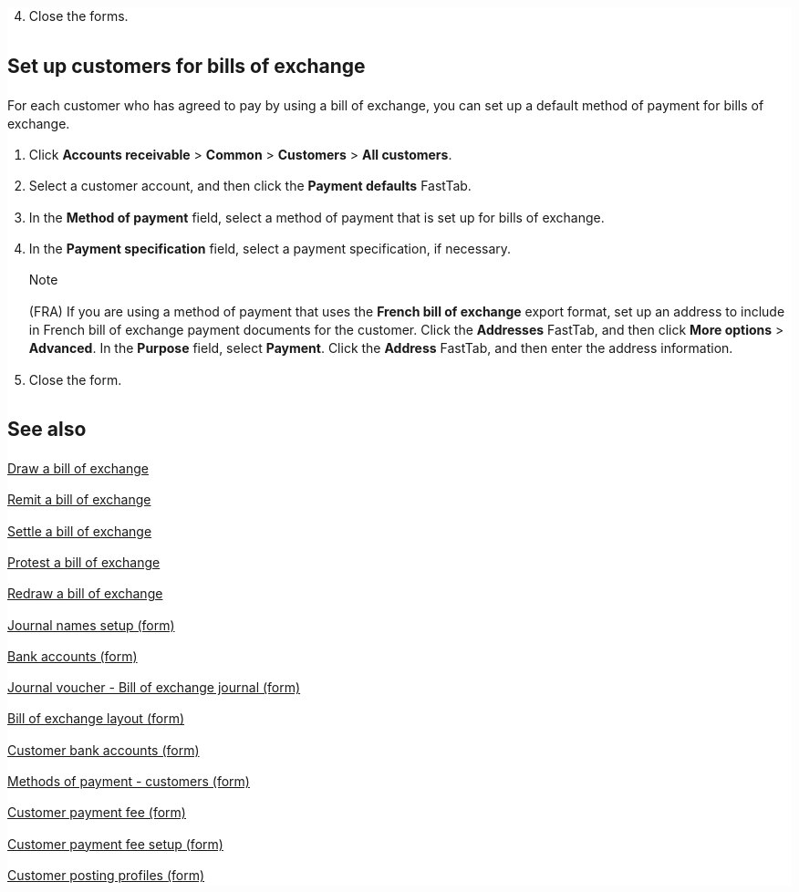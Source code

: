 4.  Close the forms.

## Set up customers for bills of exchange

For each customer who has agreed to pay by using a bill of exchange, you can set up a default method of payment for bills of exchange.

1.  Click **Accounts receivable** \> **Common** \> **Customers** \> **All customers**.

2.  Select a customer account, and then click the **Payment defaults** FastTab.

3.  In the **Method of payment** field, select a method of payment that is set up for bills of exchange.

4.  In the **Payment specification** field, select a payment specification, if necessary.
    

    > [!NOTE]
    > <P>(FRA) If you are using a method of payment that uses the <STRONG>French bill of exchange</STRONG> export format, set up an address to include in French bill of exchange payment documents for the customer. Click the <STRONG>Addresses</STRONG> FastTab, and then click <STRONG>More options</STRONG> &gt; <STRONG>Advanced</STRONG>. In the <STRONG>Purpose</STRONG> field, select <STRONG>Payment</STRONG>. Click the <STRONG>Address</STRONG> FastTab, and then enter the address information.</P>



5.  Close the form.

## See also

[Draw a bill of exchange](draw-a-bill-of-exchange.md)

[Remit a bill of exchange](remit-a-bill-of-exchange.md)

[Settle a bill of exchange](settle-a-bill-of-exchange.md)

[Protest a bill of exchange](protest-a-bill-of-exchange.md)

[Redraw a bill of exchange](redraw-a-bill-of-exchange.md)

[Journal names setup (form)](https://technet.microsoft.com/en-us/library/aa552517\(v=ax.60\))

[Bank accounts (form)](https://technet.microsoft.com/en-us/library/aa587660\(v=ax.60\))

[Journal voucher - Bill of exchange journal (form)](https://technet.microsoft.com/en-us/library/aa553272\(v=ax.60\))

[Bill of exchange layout (form)](https://technet.microsoft.com/en-us/library/aa600243\(v=ax.60\))

[Customer bank accounts (form)](https://technet.microsoft.com/en-us/library/aa575695\(v=ax.60\))

[Methods of payment - customers (form)](https://technet.microsoft.com/en-us/library/aa499398\(v=ax.60\))

[Customer payment fee (form)](https://technet.microsoft.com/en-us/library/aa616532\(v=ax.60\))

[Customer payment fee setup (form)](https://technet.microsoft.com/en-us/library/aa557685\(v=ax.60\))

[Customer posting profiles (form)](https://technet.microsoft.com/en-us/library/aa600572\(v=ax.60\))
